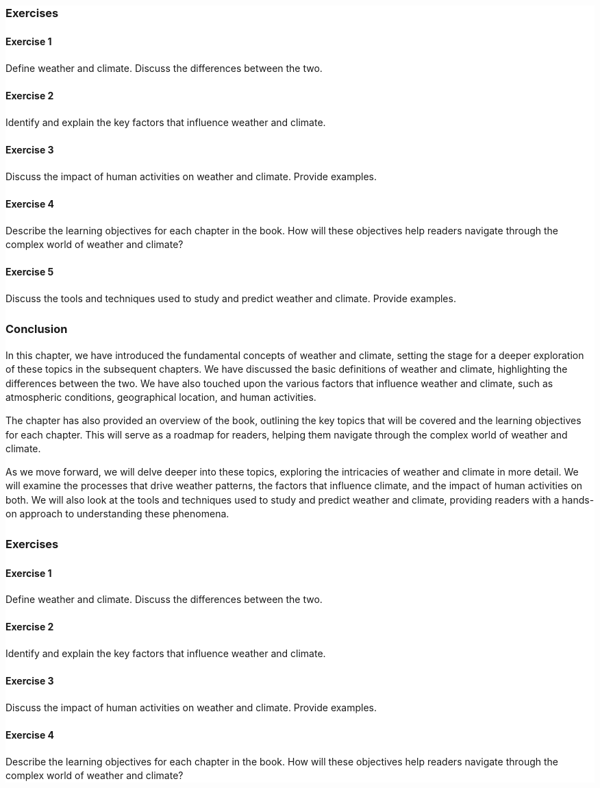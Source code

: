 ### Exercises

#### Exercise 1
Define weather and climate. Discuss the differences between the two.

#### Exercise 2
Identify and explain the key factors that influence weather and climate.

#### Exercise 3
Discuss the impact of human activities on weather and climate. Provide examples.

#### Exercise 4
Describe the learning objectives for each chapter in the book. How will these objectives help readers navigate through the complex world of weather and climate?

#### Exercise 5
Discuss the tools and techniques used to study and predict weather and climate. Provide examples.




### Conclusion

In this chapter, we have introduced the fundamental concepts of weather and climate, setting the stage for a deeper exploration of these topics in the subsequent chapters. We have discussed the basic definitions of weather and climate, highlighting the differences between the two. We have also touched upon the various factors that influence weather and climate, such as atmospheric conditions, geographical location, and human activities.

The chapter has also provided an overview of the book, outlining the key topics that will be covered and the learning objectives for each chapter. This will serve as a roadmap for readers, helping them navigate through the complex world of weather and climate.

As we move forward, we will delve deeper into these topics, exploring the intricacies of weather and climate in more detail. We will examine the processes that drive weather patterns, the factors that influence climate, and the impact of human activities on both. We will also look at the tools and techniques used to study and predict weather and climate, providing readers with a hands-on approach to understanding these phenomena.

### Exercises

#### Exercise 1
Define weather and climate. Discuss the differences between the two.

#### Exercise 2
Identify and explain the key factors that influence weather and climate.

#### Exercise 3
Discuss the impact of human activities on weather and climate. Provide examples.

#### Exercise 4
Describe the learning objectives for each chapter in the book. How will these objectives help readers navigate through the complex world of weather and climate?
